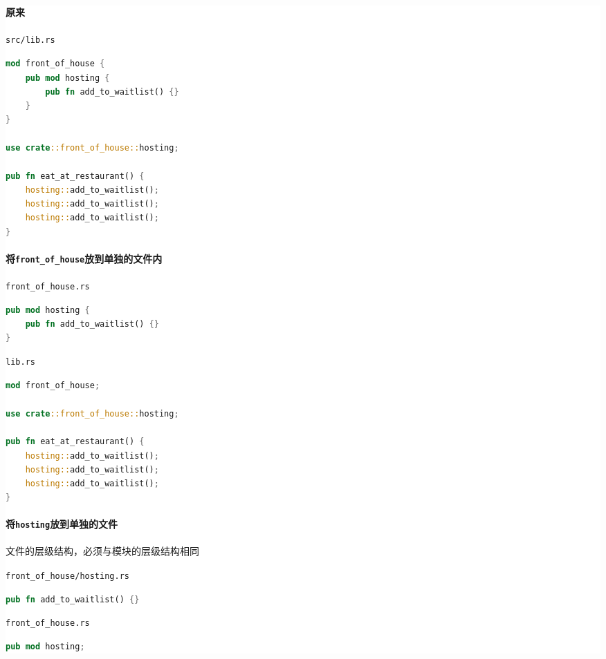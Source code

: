 #### 原来

`src/lib.rs`
```rust
mod front_of_house {
    pub mod hosting {
        pub fn add_to_waitlist() {}
    }
}

use crate::front_of_house::hosting;

pub fn eat_at_restaurant() {
    hosting::add_to_waitlist();
    hosting::add_to_waitlist();
    hosting::add_to_waitlist();
}
```

#### 将`front_of_house`放到单独的文件内

`front_of_house.rs`
```rust
pub mod hosting {
    pub fn add_to_waitlist() {}
}
```

`lib.rs`
```rust
mod front_of_house;

use crate::front_of_house::hosting;

pub fn eat_at_restaurant() {
    hosting::add_to_waitlist();
    hosting::add_to_waitlist();
    hosting::add_to_waitlist();
}
```

#### 将`hosting`放到单独的文件

文件的层级结构，必须与模块的层级结构相同

`front_of_house/hosting.rs`
```rust
pub fn add_to_waitlist() {}
```

`front_of_house.rs`
```rust
pub mod hosting;
```